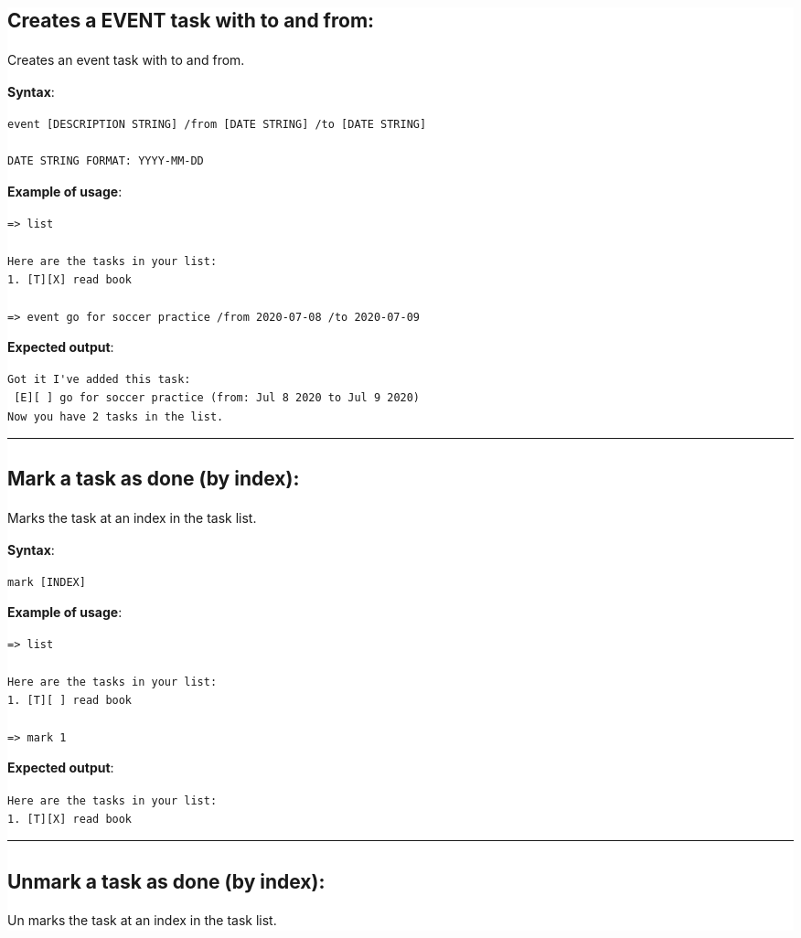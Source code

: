## Creates a EVENT task with to and from:
Creates an event task with to and from.

**Syntax**:
```
event [DESCRIPTION STRING] /from [DATE STRING] /to [DATE STRING]

DATE STRING FORMAT: YYYY-MM-DD
```

**Example of usage**:
```
=> list

Here are the tasks in your list:
1. [T][X] read book

=> event go for soccer practice /from 2020-07-08 /to 2020-07-09
```
**Expected output**:
```
Got it I've added this task:
 [E][ ] go for soccer practice (from: Jul 8 2020 to Jul 9 2020)
Now you have 2 tasks in the list.
```
__________________________________________________________________________________________

## Mark a task as done (by index):
Marks the task at an index in the task list.

**Syntax**:
```
mark [INDEX]
```

**Example of usage**:
```
=> list

Here are the tasks in your list:
1. [T][ ] read book

=> mark 1
```
**Expected output**:
```
Here are the tasks in your list:
1. [T][X] read book
```
__________________________________________________________________________________________

## Unmark a task as done (by index):
Un marks the task at an index in the task list.
